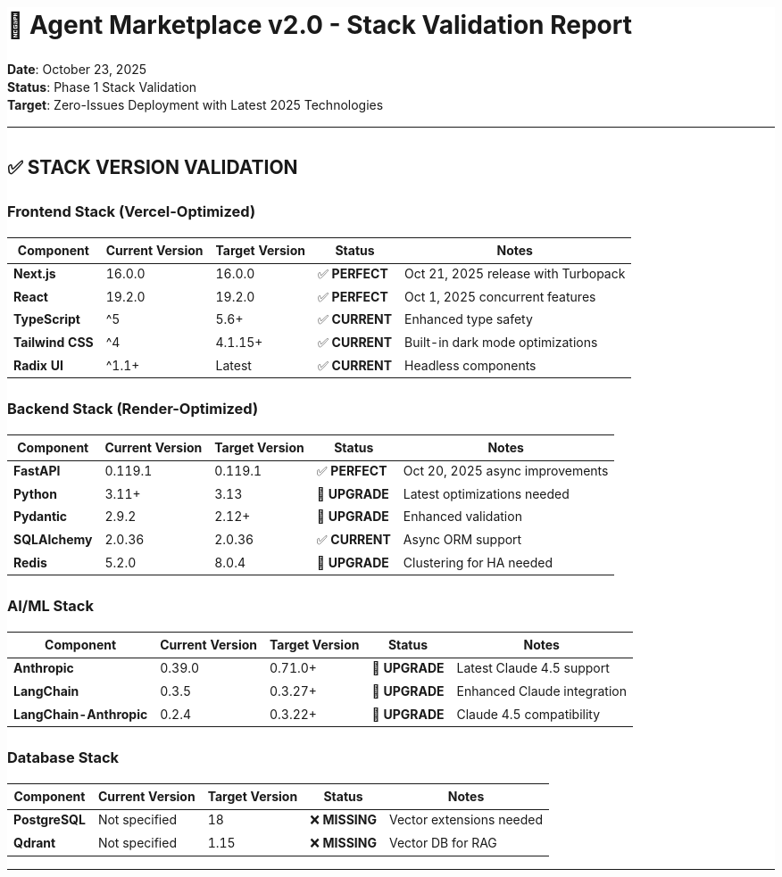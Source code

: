 # 🚀 **Agent Marketplace v2.0 - Stack Validation Report**

**Date**: October 23, 2025  
**Status**: Phase 1 Stack Validation  
**Target**: Zero-Issues Deployment with Latest 2025 Technologies  

---

## ✅ **STACK VERSION VALIDATION**

### **Frontend Stack (Vercel-Optimized)**
| Component | Current Version | Target Version | Status | Notes |
|-----------|----------------|----------------|--------|-------|
| **Next.js** | 16.0.0 | 16.0.0 | ✅ **PERFECT** | Oct 21, 2025 release with Turbopack |
| **React** | 19.2.0 | 19.2.0 | ✅ **PERFECT** | Oct 1, 2025 concurrent features |
| **TypeScript** | ^5 | 5.6+ | ✅ **CURRENT** | Enhanced type safety |
| **Tailwind CSS** | ^4 | 4.1.15+ | ✅ **CURRENT** | Built-in dark mode optimizations |
| **Radix UI** | ^1.1+ | Latest | ✅ **CURRENT** | Headless components |

### **Backend Stack (Render-Optimized)**
| Component | Current Version | Target Version | Status | Notes |
|-----------|----------------|----------------|--------|-------|
| **FastAPI** | 0.119.1 | 0.119.1 | ✅ **PERFECT** | Oct 20, 2025 async improvements |
| **Python** | 3.11+ | 3.13 | 🔄 **UPGRADE** | Latest optimizations needed |
| **Pydantic** | 2.9.2 | 2.12+ | 🔄 **UPGRADE** | Enhanced validation |
| **SQLAlchemy** | 2.0.36 | 2.0.36 | ✅ **CURRENT** | Async ORM support |
| **Redis** | 5.2.0 | 8.0.4 | 🔄 **UPGRADE** | Clustering for HA needed |

### **AI/ML Stack**
| Component | Current Version | Target Version | Status | Notes |
|-----------|----------------|----------------|--------|-------|
| **Anthropic** | 0.39.0 | 0.71.0+ | 🔄 **UPGRADE** | Latest Claude 4.5 support |
| **LangChain** | 0.3.5 | 0.3.27+ | 🔄 **UPGRADE** | Enhanced Claude integration |
| **LangChain-Anthropic** | 0.2.4 | 0.3.22+ | 🔄 **UPGRADE** | Claude 4.5 compatibility |

### **Database Stack**
| Component | Current Version | Target Version | Status | Notes |
|-----------|----------------|----------------|--------|-------|
| **PostgreSQL** | Not specified | 18 | ❌ **MISSING** | Vector extensions needed |
| **Qdrant** | Not specified | 1.15 | ❌ **MISSING** | Vector DB for RAG |

---